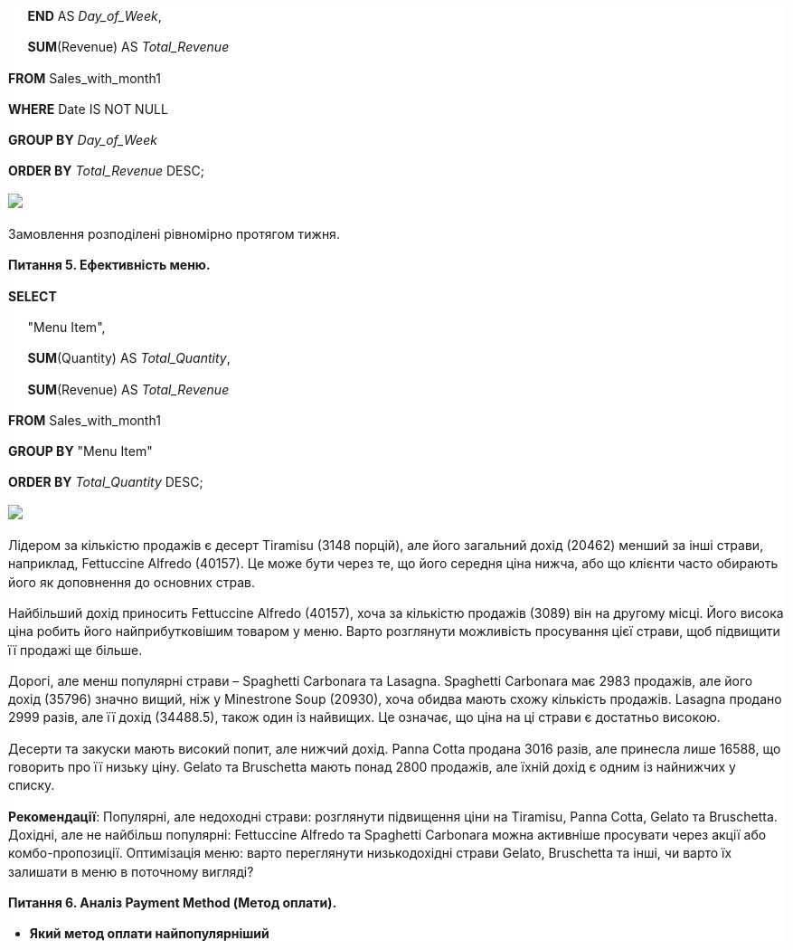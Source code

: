 `   `**END** AS *Day\_of\_Week*,

`   `**SUM**(Revenue) AS *Total\_Revenue*

**FROM** Sales\_with\_month1

**WHERE** Date IS NOT NULL

**GROUP BY** *Day\_of\_Week*

**ORDER BY** *Total\_Revenue* DESC;

![](Aspose.Words.2b2eee78-7be0-43ae-84a1-5015292c3c15.005.png)

Замовлення розподілені рівномірно протягом тижня.


**Питання 5. Ефективність меню.**

**SELECT**

`   `"Menu Item",

`   `**SUM**(Quantity) AS *Total\_Quantity*,

`   `**SUM**(Revenue) AS *Total\_Revenue*

**FROM** Sales\_with\_month1

**GROUP BY** "Menu Item"

**ORDER BY** *Total\_Quantity* DESC;

![](Aspose.Words.2b2eee78-7be0-43ae-84a1-5015292c3c15.006.png)

Лідером за кількістю продажів є десерт Tiramisu (3148 порцій), але його загальний дохід (20462) менший за інші страви, наприклад, Fettuccine Alfredo (40157). Це може бути через те, що його середня ціна нижча, або що клієнти часто обирають його як доповнення до основних страв.

Найбільший дохід приносить Fettuccine Alfredo (40157), хоча за кількістю продажів (3089) він на другому місці. Його висока ціна робить його найприбутковішим товаром у меню. Варто розглянути можливість просування цієї страви, щоб підвищити її продажі ще більше.

Дорогі, але менш популярні страви – Spaghetti Carbonara та Lasagna. Spaghetti Carbonara має 2983 продажів, але його дохід (35796) значно вищий, ніж у Minestrone Soup (20930), хоча обидва мають схожу кількість продажів. Lasagna продано 2999 разів, але її дохід (34488.5), також один із найвищих. Це означає, що ціна на ці страви є достатньо високою.

Десерти та закуски мають високий попит, але нижчий дохід. Panna Cotta продана 3016 разів, але принесла лише 16588, що говорить про її низьку ціну. Gelato та Bruschetta мають понад 2800 продажів, але їхній дохід є одним із найнижчих у списку.

**Рекомендації**: Популярні, але недоходні страви: розглянути підвищення ціни на Tiramisu, Panna Cotta, Gelato та Bruschetta. Дохідні, але не найбільш популярні: Fettuccine Alfredo та Spaghetti Carbonara можна активніше просувати через акції або комбо-пропозиції. Оптимізація меню: варто переглянути низькодохідні страви Gelato, Bruschetta та інші, чи варто їх залишати в меню в поточному вигляді?


**Питання 6. Аналіз Payment Method (Метод оплати).**

- **Який метод оплати найпопулярніший**

